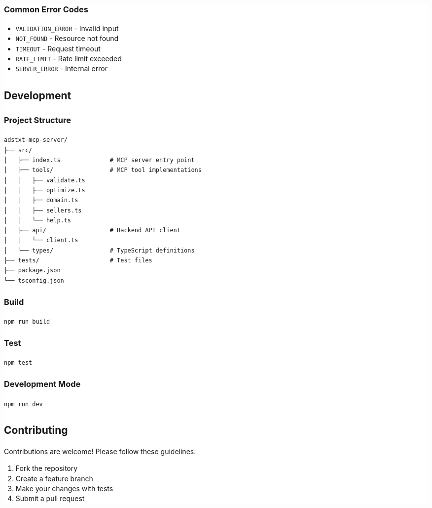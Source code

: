 ### Common Error Codes

- `VALIDATION_ERROR` - Invalid input
- `NOT_FOUND` - Resource not found
- `TIMEOUT` - Request timeout
- `RATE_LIMIT` - Rate limit exceeded
- `SERVER_ERROR` - Internal error

## Development

### Project Structure

```
adstxt-mcp-server/
├── src/
│   ├── index.ts              # MCP server entry point
│   ├── tools/                # MCP tool implementations
│   │   ├── validate.ts
│   │   ├── optimize.ts
│   │   ├── domain.ts
│   │   ├── sellers.ts
│   │   └── help.ts
│   ├── api/                  # Backend API client
│   │   └── client.ts
│   └── types/                # TypeScript definitions
├── tests/                    # Test files
├── package.json
└── tsconfig.json
```

### Build

```bash
npm run build
```

### Test

```bash
npm test
```

### Development Mode

```bash
npm run dev
```

## Contributing

Contributions are welcome! Please follow these guidelines:

1. Fork the repository
2. Create a feature branch
3. Make your changes with tests
4. Submit a pull request
